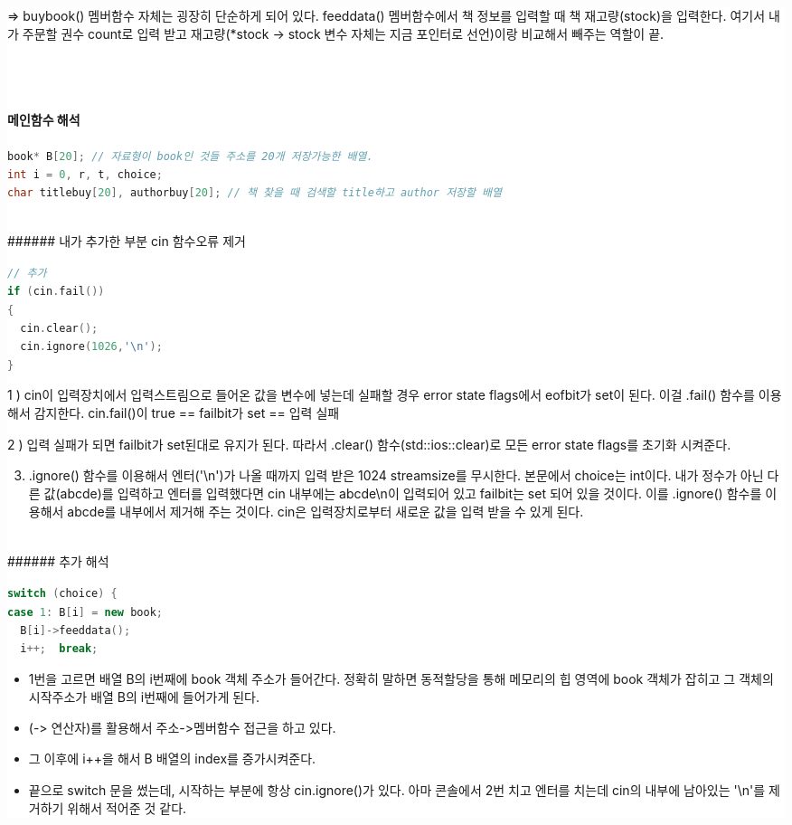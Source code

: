 
=> buybook() 멤버함수 자체는 굉장히 단순하게 되어 있다. feeddata() 멤버함수에서 책 정보를 입력할 때 책 재고량(stock)을 입력한다. 여기서 내가 주문할 권수 count로 입력 받고 재고량(*stock -> stock 변수 자체는 지금 포인터로 선언)이랑 비교해서 빼주는 역할이 끝.


<br/>
<br/>

####   메인함수 해석


```c++
book* B[20]; // 자료형이 book인 것들 주소를 20개 저장가능한 배열.
int i = 0, r, t, choice;
char titlebuy[20], authorbuy[20]; // 책 찾을 때 검색할 title하고 author 저장할 배열
```

<br/>
###### 내가 추가한 부분 cin 함수오류 제거


```c++
// 추가
if (cin.fail())
{
  cin.clear();
  cin.ignore(1026,'\n');
}
```

1 ) cin이 입력장치에서 입력스트림으로 들어온 값을 변수에 넣는데 실패할 경우 error state flags에서 eofbit가 set이 된다.
이걸 .fail() 함수를 이용해서 감지한다. cin.fail()이 true == failbit가 set == 입력 실패

2 ) 입력 실패가 되면 failbit가 set된대로 유지가 된다. 따라서 .clear() 함수(std::ios::clear)로 모든 error state flags를 초기화 시켜준다.

3) .ignore() 함수를 이용해서 엔터('\n')가 나올 때까지 입력 받은 1024 streamsize를 무시한다. 본문에서  choice는 int이다.
내가 정수가 아닌 다른 값(abcde)를 입력하고 엔터를 입력했다면 cin 내부에는 abcde\n이 입력되어 있고 failbit는 set 되어 있을 것이다.
이를 .ignore() 함수를 이용해서 abcde를 내부에서 제거해 주는 것이다. cin은 입력장치로부터 새로운 값을 입력 받을 수 있게 된다.


<br/>
###### 추가 해석

```c++
switch (choice) {
case 1:	B[i] = new book;
  B[i]->feeddata();
  i++;	break;
```


- 1번을 고르면 배열 B의 i번째에 book 객체 주소가 들어간다. 정확히 말하면 동적할당을 통해 메모리의 힙 영역에 book 객체가 잡히고 그 객체의 시작주소가 배열 B의 i번째에 들어가게 된다.

- (-> 연산자)를 활용해서 주소->멤버함수 접근을 하고 있다.

- 그 이후에 i++을 해서 B 배열의 index를 증가시켜준다.


- 끝으로 switch 문을 썼는데, 시작하는 부분에 항상 cin.ignore()가 있다. 아마 콘솔에서 2번 치고 엔터를 치는데
cin의 내부에 남아있는 '\n'를 제거하기 위해서 적어준 것 같다.
